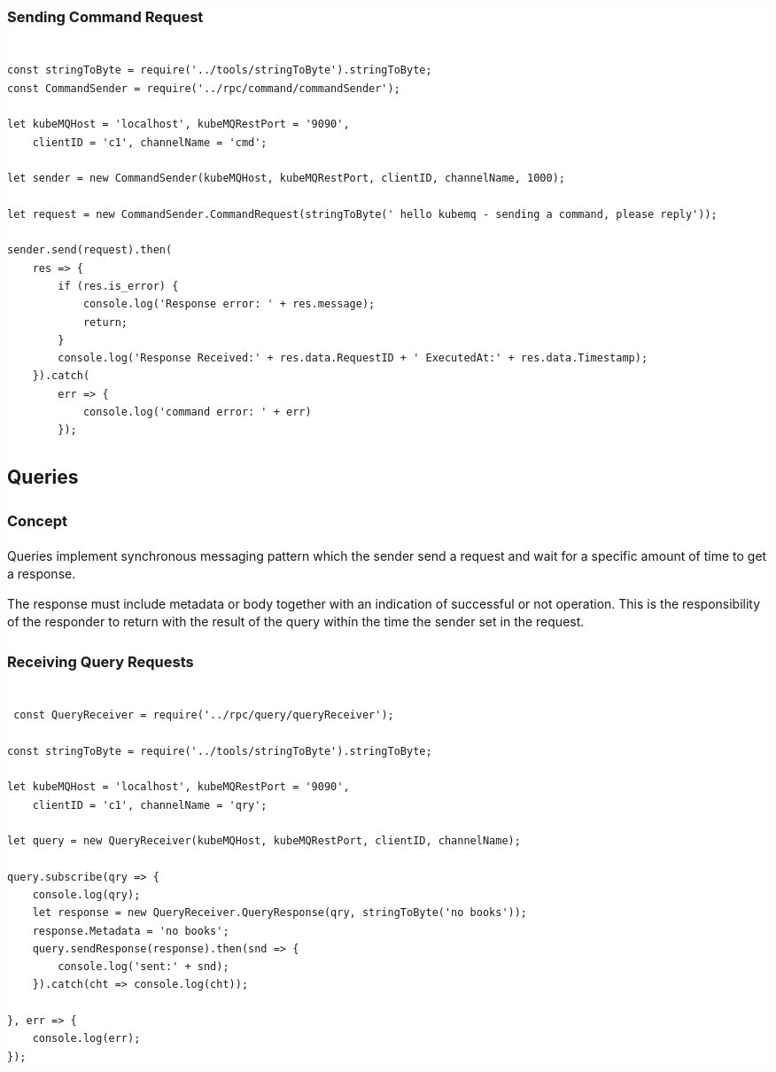 ### Sending Command Request

```Nodejs

const stringToByte = require('../tools/stringToByte').stringToByte;
const CommandSender = require('../rpc/command/commandSender');

let kubeMQHost = 'localhost', kubeMQRestPort = '9090',
    clientID = 'c1', channelName = 'cmd';

let sender = new CommandSender(kubeMQHost, kubeMQRestPort, clientID, channelName, 1000);

let request = new CommandSender.CommandRequest(stringToByte(' hello kubemq - sending a command, please reply'));

sender.send(request).then(
    res => {
        if (res.is_error) {
            console.log('Response error: ' + res.message);
            return;
        }
        console.log('Response Received:' + res.data.RequestID + ' ExecutedAt:' + res.data.Timestamp);
    }).catch(
        err => {
            console.log('command error: ' + err)
        });
```

## Queries

### Concept

Queries implement synchronous messaging pattern which the sender send a request and wait for a specific amount of time to get a response.  

The response must include metadata or body together with an indication of successful or not operation. This is the responsibility of the responder to return with the result of the query within the time the sender set in the request.

### Receiving Query Requests

```Nodejs

 const QueryReceiver = require('../rpc/query/queryReceiver');

const stringToByte = require('../tools/stringToByte').stringToByte;

let kubeMQHost = 'localhost', kubeMQRestPort = '9090',
    clientID = 'c1', channelName = 'qry';
    
let query = new QueryReceiver(kubeMQHost, kubeMQRestPort, clientID, channelName);

query.subscribe(qry => {
    console.log(qry);
    let response = new QueryReceiver.QueryResponse(qry, stringToByte('no books'));
    response.Metadata = 'no books';
    query.sendResponse(response).then(snd => {
        console.log('sent:' + snd);
    }).catch(cht => console.log(cht));

}, err => {
    console.log(err);
});
```
